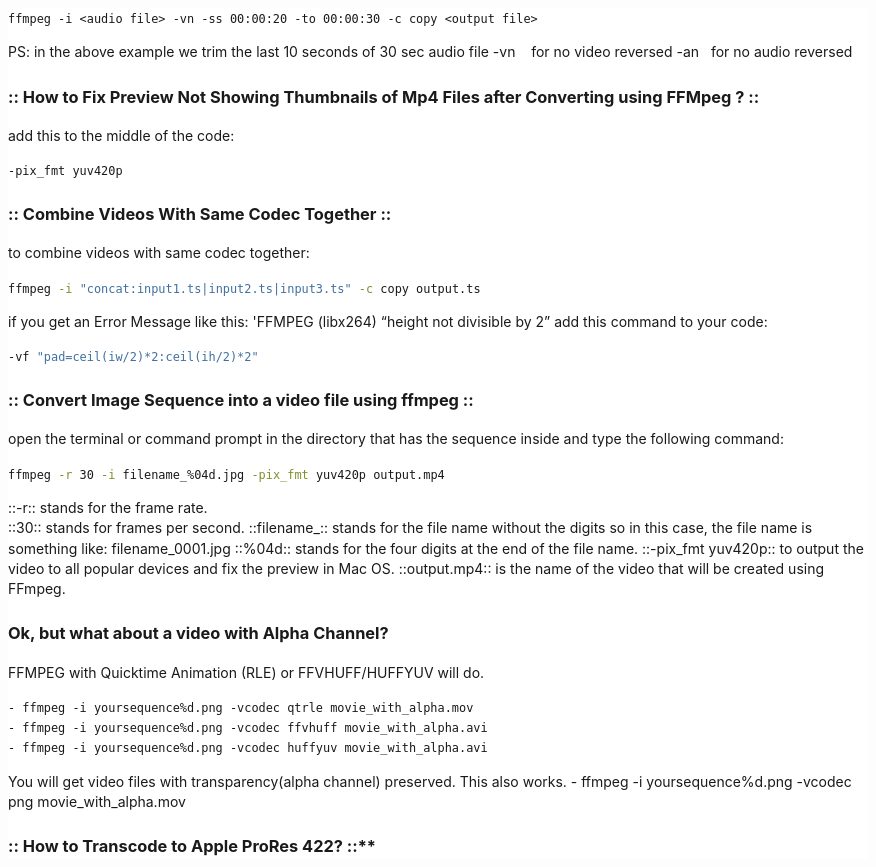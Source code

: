 ```
ffmpeg -i <audio file> -vn -ss 00:00:20 -to 00:00:30 -c copy <output file>
```

PS: in the above example we trim the last 10 seconds of 30 sec audio file
-vn    for no video reversed
-an   for no audio reversed

### :: How to Fix Preview Not Showing Thumbnails of Mp4 Files after Converting using FFMpeg ?  ::
add this to the middle of the code: 

```bash
-pix_fmt yuv420p
```
### :: Combine Videos With Same Codec Together ::
to combine videos with same codec together: 

```bash
ffmpeg -i "concat:input1.ts|input2.ts|input3.ts" -c copy output.ts
```

if you get an Error Message like this: 'FFMPEG (libx264) “height not divisible by 2” add this command to your code: 

```bash
-vf "pad=ceil(iw/2)*2:ceil(ih/2)*2"
```

### :: Convert Image Sequence into a video file using ffmpeg ::
open the terminal or command prompt in the directory that has the sequence inside and type the following command: 

```bash
ffmpeg -r 30 -i filename_%04d.jpg -pix_fmt yuv420p output.mp4
```

::-r:: stands for the frame rate.  
::30:: stands for frames per second. 
::filename_:: stands for the file name without the digits so in this case, the file name is something like: filename_0001.jpg
::%04d:: stands for the four digits at the end of the file name. 
::-pix_fmt yuv420p:: to output the video to all popular devices and fix the preview in Mac OS. 
::output.mp4:: is the name of the video that will be created using FFmpeg. 
### Ok, but what about a video with Alpha Channel? 
FFMPEG with Quicktime Animation (RLE) or FFVHUFF/HUFFYUV will do.

	- ffmpeg -i yoursequence%d.png -vcodec qtrle movie_with_alpha.mov
	- ffmpeg -i yoursequence%d.png -vcodec ffvhuff movie_with_alpha.avi
	- ffmpeg -i yoursequence%d.png -vcodec huffyuv movie_with_alpha.avi

You will get video files with transparency(alpha channel) preserved.
This also works. - ffmpeg -i yoursequence%d.png -vcodec png movie_with_alpha.mov

### :: How to Transcode to Apple ProRes 422?  ::**
